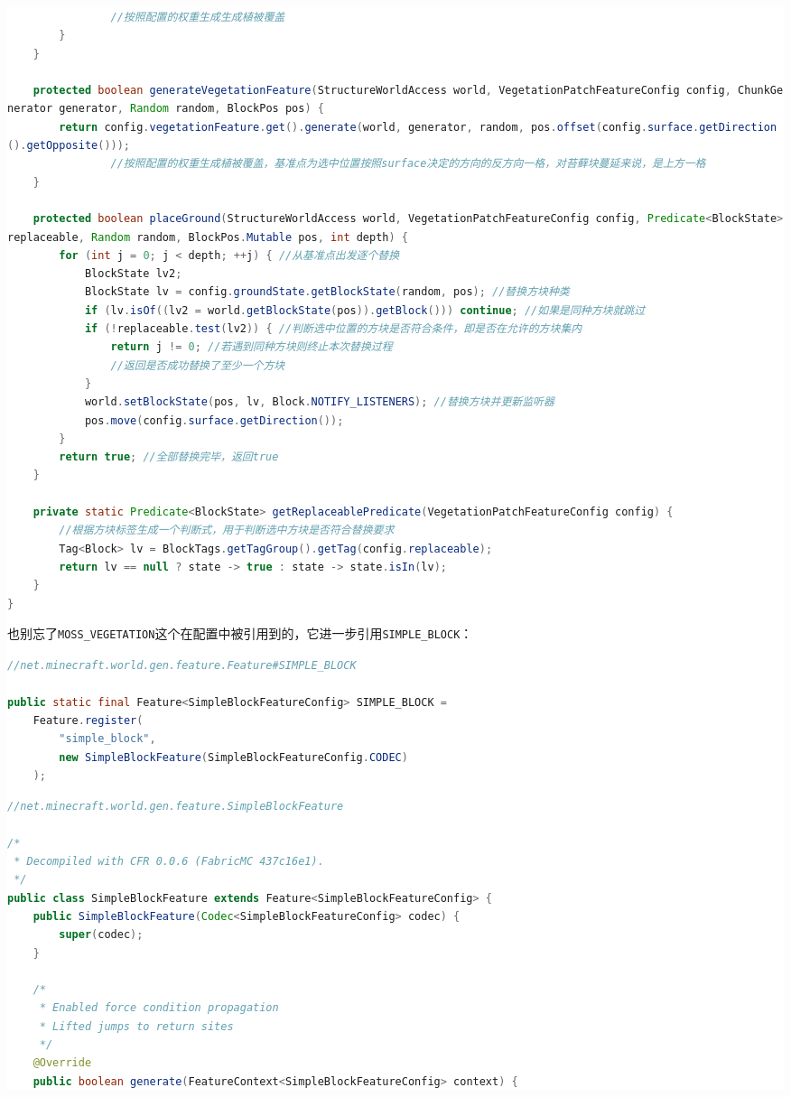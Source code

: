 ```java
                //按照配置的权重生成生成植被覆盖
        }
    }

    protected boolean generateVegetationFeature(StructureWorldAccess world, VegetationPatchFeatureConfig config, ChunkGenerator generator, Random random, BlockPos pos) {
        return config.vegetationFeature.get().generate(world, generator, random, pos.offset(config.surface.getDirection().getOpposite()));
                //按照配置的权重生成植被覆盖，基准点为选中位置按照surface决定的方向的反方向一格，对苔藓块蔓延来说，是上方一格
    }

    protected boolean placeGround(StructureWorldAccess world, VegetationPatchFeatureConfig config, Predicate<BlockState> replaceable, Random random, BlockPos.Mutable pos, int depth) {
        for (int j = 0; j < depth; ++j) { //从基准点出发逐个替换
            BlockState lv2;
            BlockState lv = config.groundState.getBlockState(random, pos); //替换方块种类
            if (lv.isOf((lv2 = world.getBlockState(pos)).getBlock())) continue; //如果是同种方块就跳过
            if (!replaceable.test(lv2)) { //判断选中位置的方块是否符合条件，即是否在允许的方块集内
                return j != 0; //若遇到同种方块则终止本次替换过程
                //返回是否成功替换了至少一个方块
            }
            world.setBlockState(pos, lv, Block.NOTIFY_LISTENERS); //替换方块并更新监听器
            pos.move(config.surface.getDirection());
        }
        return true; //全部替换完毕，返回true
    }

    private static Predicate<BlockState> getReplaceablePredicate(VegetationPatchFeatureConfig config) {
        //根据方块标签生成一个判断式，用于判断选中方块是否符合替换要求
        Tag<Block> lv = BlockTags.getTagGroup().getTag(config.replaceable);
        return lv == null ? state -> true : state -> state.isIn(lv);
    }
}
```

也别忘了`MOSS_VEGETATION`这个在配置中被引用到的，它进一步引用`SIMPLE_BLOCK`：

```java
//net.minecraft.world.gen.feature.Feature#SIMPLE_BLOCK

public static final Feature<SimpleBlockFeatureConfig> SIMPLE_BLOCK = 
    Feature.register(
        "simple_block", 
        new SimpleBlockFeature(SimpleBlockFeatureConfig.CODEC)
    );
```
```java
//net.minecraft.world.gen.feature.SimpleBlockFeature

/*
 * Decompiled with CFR 0.0.6 (FabricMC 437c16e1).
 */
public class SimpleBlockFeature extends Feature<SimpleBlockFeatureConfig> {
    public SimpleBlockFeature(Codec<SimpleBlockFeatureConfig> codec) {
        super(codec);
    }

    /*
     * Enabled force condition propagation
     * Lifted jumps to return sites
     */
    @Override
    public boolean generate(FeatureContext<SimpleBlockFeatureConfig> context) {
```